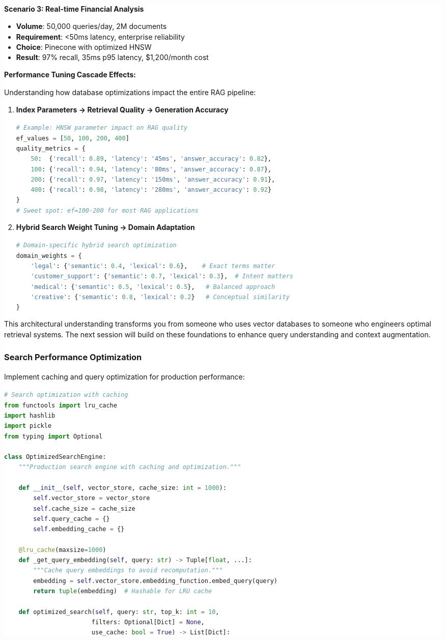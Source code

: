 **Scenario 3: Real-time Financial Analysis**
- **Volume**: 50,000 queries/day, 2M documents
- **Requirement**: <50ms latency, enterprise reliability
- **Choice**: Pinecone with optimized HNSW
- **Result**: 97% recall, 35ms p95 latency, $1,200/month cost

**Performance Tuning Cascade Effects:**

Understanding how database optimizations impact the entire RAG pipeline:

1. **Index Parameters → Retrieval Quality → Generation Accuracy**
   ```python
   # Example: HNSW parameter impact on RAG quality
   ef_values = [50, 100, 200, 400]
   quality_metrics = {
       50:  {'recall': 0.89, 'latency': '45ms', 'answer_accuracy': 0.82},
       100: {'recall': 0.94, 'latency': '80ms', 'answer_accuracy': 0.87},
       200: {'recall': 0.97, 'latency': '150ms', 'answer_accuracy': 0.91},
       400: {'recall': 0.98, 'latency': '280ms', 'answer_accuracy': 0.92}
   }
   # Sweet spot: ef=100-200 for most RAG applications
   ```

2. **Hybrid Search Weight Tuning → Domain Adaptation**
   ```python
   # Domain-specific hybrid search optimization
   domain_weights = {
       'legal': {'semantic': 0.4, 'lexical': 0.6},    # Exact terms matter
       'customer_support': {'semantic': 0.7, 'lexical': 0.3},  # Intent matters
       'medical': {'semantic': 0.5, 'lexical': 0.5},   # Balanced approach
       'creative': {'semantic': 0.8, 'lexical': 0.2}   # Conceptual similarity
   }
   ```

This architectural understanding transforms you from someone who uses vector databases to someone who engineers optimal retrieval systems. The next session will build on these foundations to enhance query understanding and context augmentation.

### **Search Performance Optimization**

Implement caching and query optimization for production performance:

```python
# Search optimization with caching
from functools import lru_cache
import hashlib
import pickle
from typing import Optional

class OptimizedSearchEngine:
    """Production search engine with caching and optimization."""
    
    def __init__(self, vector_store, cache_size: int = 1000):
        self.vector_store = vector_store
        self.cache_size = cache_size
        self.query_cache = {}
        self.embedding_cache = {}
        
    @lru_cache(maxsize=1000)
    def _get_query_embedding(self, query: str) -> Tuple[float, ...]:
        """Cache query embeddings to avoid recomputation."""
        embedding = self.vector_store.embedding_function.embed_query(query)
        return tuple(embedding)  # Hashable for LRU cache
    
    def optimized_search(self, query: str, top_k: int = 10,
                        filters: Optional[Dict] = None,
                        use_cache: bool = True) -> List[Dict]:
```